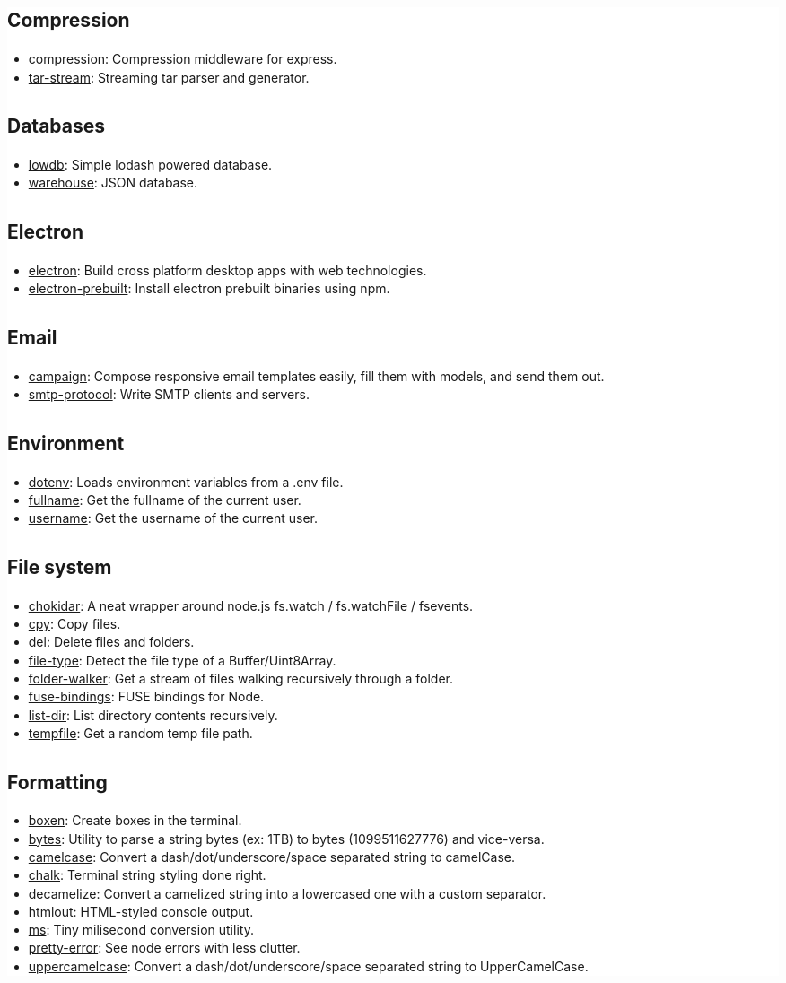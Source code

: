 ## Compression

- [compression](https://github.com/expressjs/compression): Compression middleware for express.
- [tar-stream](https://github.com/mafintosh/tar-stream): Streaming tar parser and generator.

## Databases

- [lowdb](https://github.com/typicode/lowdb): Simple lodash powered database.
- [warehouse](https://github.com/tommy351/warehouse): JSON database.

## Electron

- [electron](https://github.com/atom/electron): Build cross platform desktop apps with web technologies.
- [electron-prebuilt](https://github.com/mafintosh/electron-prebuilt): Install electron prebuilt binaries using npm.

## Email

- [campaign](https://github.com/bevacqua/campaign): Compose responsive email templates easily, fill them with models, and send them out.
- [smtp-protocol](https://github.com/substack/node-smtp-protocol): Write SMTP clients and servers.

## Environment

- [dotenv](https://github.com/motdotla/dotenv): Loads environment variables from a .env file.
- [fullname](https://github.com/sindresorhus/fullname): Get the fullname of the current user.
- [username](https://github.com/sindresorhus/username): Get the username of the current user.

## File system

- [chokidar](https://github.com/paulmillr/chokidar): A neat wrapper around node.js fs.watch / fs.watchFile / fsevents.
- [cpy](https://github.com/sindresorhus/cpy): Copy files.
- [del](https://github.com/sindresorhus/del): Delete files and folders.
- [file-type](https://github.com/sindresorhus/file-type): Detect the file type of a Buffer/Uint8Array.
- [folder-walker](https://github.com/karissa/folder-walker): Get a stream of files walking recursively through a folder.
- [fuse-bindings](https://github.com/mafintosh/fuse-bindings): FUSE bindings for Node.
- [list-dir](https://github.com/vdemedes/list-dir): List directory contents recursively.
- [tempfile](https://github.com/sindresorhus/tempfile): Get a random temp file path.

## Formatting

- [boxen](https://github.com/sindresorhus/boxen): Create boxes in the terminal.
- [bytes](https://github.com/visionmedia/bytes.js): Utility to parse a string bytes (ex: 1TB) to bytes (1099511627776) and vice-versa.
- [camelcase](https://github.com/sindresorhus/camelcase): Convert a dash/dot/underscore/space separated string to camelCase.
- [chalk](https://github.com/chalk/chalk): Terminal string styling done right.
- [decamelize](https://github.com/sindresorhus/decamelize): Convert a camelized string into a lowercased one with a custom separator.
- [htmlout](https://github.com/dtao/htmlout): HTML-styled console output.
- [ms](https://github.com/rauchg/ms.js): Tiny milisecond conversion utility.
- [pretty-error](https://github.com/AriaMinaei/pretty-error): See node errors with less clutter.
- [uppercamelcase](https://github.com/SamVerschueren/uppercamelcase): Convert a dash/dot/underscore/space separated string to UpperCamelCase.
